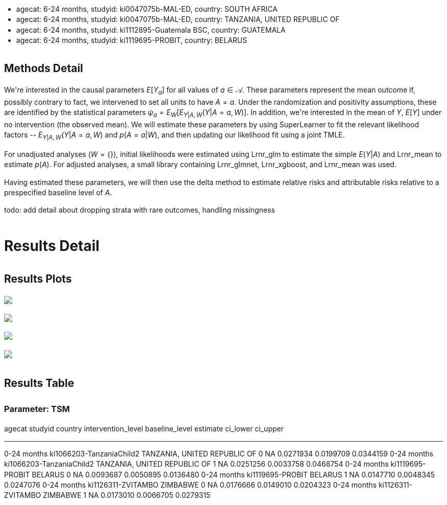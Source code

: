 * agecat: 6-24 months, studyid: ki0047075b-MAL-ED, country: SOUTH AFRICA
* agecat: 6-24 months, studyid: ki0047075b-MAL-ED, country: TANZANIA, UNITED REPUBLIC OF
* agecat: 6-24 months, studyid: ki1112895-Guatemala BSC, country: GUATEMALA
* agecat: 6-24 months, studyid: ki1119695-PROBIT, country: BELARUS

## Methods Detail

We're interested in the causal parameters $E[Y_a]$ for all values of $a \in \mathcal{A}$. These parameters represent the mean outcome if, possibly contrary to fact, we intervened to set all units to have $A=a$. Under the randomization and positivity assumptions, these are identified by the statistical parameters $\psi_a=E_W[E_{Y|A,W}(Y|A=a,W)]$.  In addition, we're interested in the mean of $Y$, $E[Y]$ under no intervention (the observed mean). We will estimate these parameters by using SuperLearner to fit the relevant likelihood factors -- $E_{Y|A,W}(Y|A=a,W)$ and $p(A=a|W)$, and then updating our likelihood fit using a joint TMLE.

For unadjusted analyses ($W=\{\}$), initial likelihoods were estimated using Lrnr_glm to estimate the simple $E(Y|A)$ and Lrnr_mean to estimate $p(A)$. For adjusted analyses, a small library containing Lrnr_glmnet, Lrnr_xgboost, and Lrnr_mean was used.

Having estimated these parameters, we will then use the delta method to estimate relative risks and attributable risks relative to a prespecified baseline level of $A$.

todo: add detail about dropping strata with rare outcomes, handling missingness







# Results Detail

## Results Plots
![](/tmp/3fb7903b-23a7-4844-8106-e21fdb5b0ab9/REPORT_files/figure-html/plot_tsm-1.png)

![](/tmp/3fb7903b-23a7-4844-8106-e21fdb5b0ab9/REPORT_files/figure-html/plot_rr-1.png)



![](/tmp/3fb7903b-23a7-4844-8106-e21fdb5b0ab9/REPORT_files/figure-html/plot_paf-1.png)

![](/tmp/3fb7903b-23a7-4844-8106-e21fdb5b0ab9/REPORT_files/figure-html/plot_par-1.png)

## Results Table

### Parameter: TSM


agecat        studyid                    country                        intervention_level   baseline_level     estimate    ci_lower    ci_upper
------------  -------------------------  -----------------------------  -------------------  ---------------  ----------  ----------  ----------
0-24 months   ki1066203-TanzaniaChild2   TANZANIA, UNITED REPUBLIC OF   0                    NA                0.0271934   0.0199709   0.0344159
0-24 months   ki1066203-TanzaniaChild2   TANZANIA, UNITED REPUBLIC OF   1                    NA                0.0251256   0.0033758   0.0468754
0-24 months   ki1119695-PROBIT           BELARUS                        0                    NA                0.0093687   0.0050895   0.0136480
0-24 months   ki1119695-PROBIT           BELARUS                        1                    NA                0.0147710   0.0048345   0.0247076
0-24 months   ki1126311-ZVITAMBO         ZIMBABWE                       0                    NA                0.0176666   0.0149010   0.0204323
0-24 months   ki1126311-ZVITAMBO         ZIMBABWE                       1                    NA                0.0173010   0.0066705   0.0279315